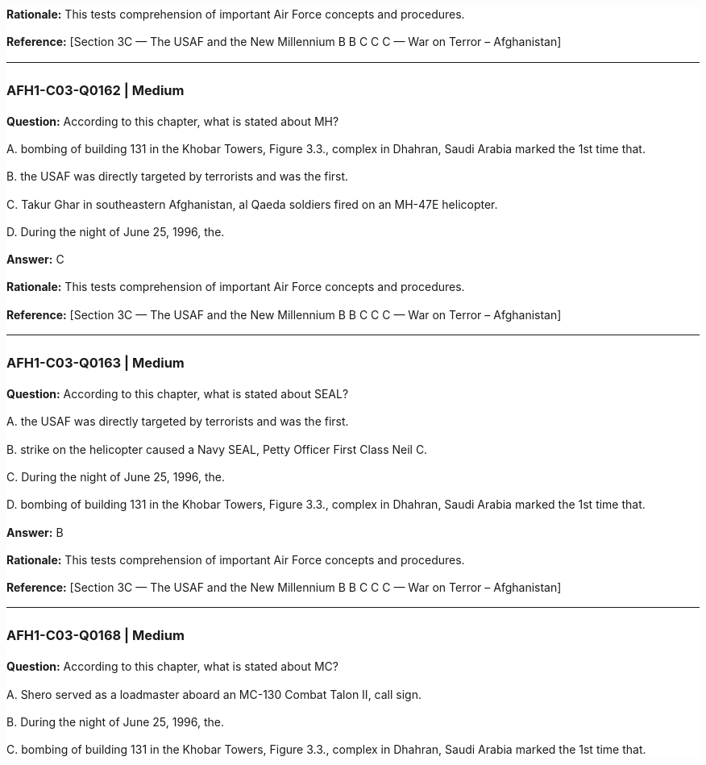 **Rationale:** This tests comprehension of important Air Force concepts and procedures.

**Reference:** [Section 3C — The USAF and the New Millennium B B C C C — War on Terror – Afghanistan]

---

### AFH1-C03-Q0162 | Medium

**Question:** According to this chapter, what is stated about MH?

A. bombing of building 131 in the Khobar Towers, Figure 3.3., complex in Dhahran, Saudi Arabia marked the 1st time that.

B. the USAF was directly targeted by terrorists and was the first.

C. Takur Ghar in southeastern Afghanistan, al Qaeda soldiers fired on an MH-47E helicopter.

D. During the night of June 25, 1996, the.

**Answer:** C

**Rationale:** This tests comprehension of important Air Force concepts and procedures.

**Reference:** [Section 3C — The USAF and the New Millennium B B C C C — War on Terror – Afghanistan]

---

### AFH1-C03-Q0163 | Medium

**Question:** According to this chapter, what is stated about SEAL?

A. the USAF was directly targeted by terrorists and was the first.

B. strike on the helicopter caused a Navy SEAL, Petty Officer First Class Neil C.

C. During the night of June 25, 1996, the.

D. bombing of building 131 in the Khobar Towers, Figure 3.3., complex in Dhahran, Saudi Arabia marked the 1st time that.

**Answer:** B

**Rationale:** This tests comprehension of important Air Force concepts and procedures.

**Reference:** [Section 3C — The USAF and the New Millennium B B C C C — War on Terror – Afghanistan]

---

### AFH1-C03-Q0168 | Medium

**Question:** According to this chapter, what is stated about MC?

A. Shero served as a loadmaster aboard an MC-130 Combat Talon II, call sign.

B. During the night of June 25, 1996, the.

C. bombing of building 131 in the Khobar Towers, Figure 3.3., complex in Dhahran, Saudi Arabia marked the 1st time that.
